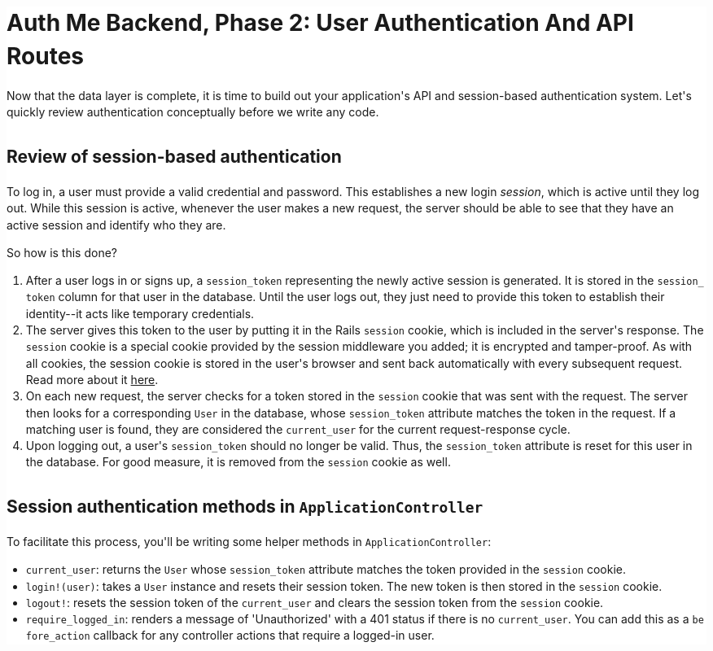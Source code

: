 # Auth Me Backend, Phase 2: User Authentication And API Routes

Now that the data layer is complete, it is time to build out your application's
API and session-based authentication system. Let's quickly review authentication
conceptually before we write any code.

## Review of session-based authentication

To log in, a user must provide a valid credential and password. This establishes
a new login _session_, which is active until they log out. While this session is
active, whenever the user makes a new request, the server should be able to see
that they have an active session and identify who they are.

So how is this done?

1. After a user logs in or signs up, a `session_token` representing the newly
   active session is generated. It is stored in the `session_token` column for
   that user in the database. Until the user logs out, they just need to provide
   this token to establish their identity--it acts like temporary credentials.
2. The server gives this token to the user by putting it in the Rails `session`
   cookie, which is included in the server's response. The `session` cookie is a
   special cookie provided by the session middleware you added; it is encrypted
   and tamper-proof. As with all cookies, the session cookie is stored in the
   user's browser and sent back automatically with every subsequent request.
   Read more about it [here][session].
3. On each new request, the server checks for a token stored in the `session`
   cookie that was sent with the request. The server then looks for a
   corresponding `User` in the database, whose `session_token` attribute matches
   the token in the request. If a matching user is found, they are considered
   the `current_user` for the current request-response cycle.
4. Upon logging out, a user's `session_token` should no longer be valid. Thus,
   the `session_token` attribute is reset for this user in the database. For
   good measure, it is removed from the `session` cookie as well.

## Session authentication methods in `ApplicationController`

To facilitate this process, you'll be writing some helper methods in
`ApplicationController`:

* `current_user`: returns the `User` whose `session_token` attribute matches the
  token provided in the `session` cookie.
* `login!(user)`: takes a `User` instance and resets their session token. The
  new token is then stored in the `session` cookie.
* `logout!`: resets the session token of the `current_user` and clears
  the session token from the `session` cookie.
* `require_logged_in`: renders a message of 'Unauthorized' with a 401 status if
  there is no `current_user`. You can add this as a `before_action` callback for
  any controller actions that require a logged-in user.


[session]: https://guides.rubyonrails.org/v7.0.8/action_controller_overview.html#session
[slice]: https://api.rubyonrails.org/v7.0.8/classes/ActiveRecord/Core.html#method-i-slice
[strong params]: https://api.rubyonrails.org/v7.0.8/classes/ActionController/StrongParameters.html
[`wrap_parameters`]: https://api.rubyonrails.org/v7.0.8/classes/ActionController/ParamsWrapper.html
[`localhost:5000`]: http://localhost:5000